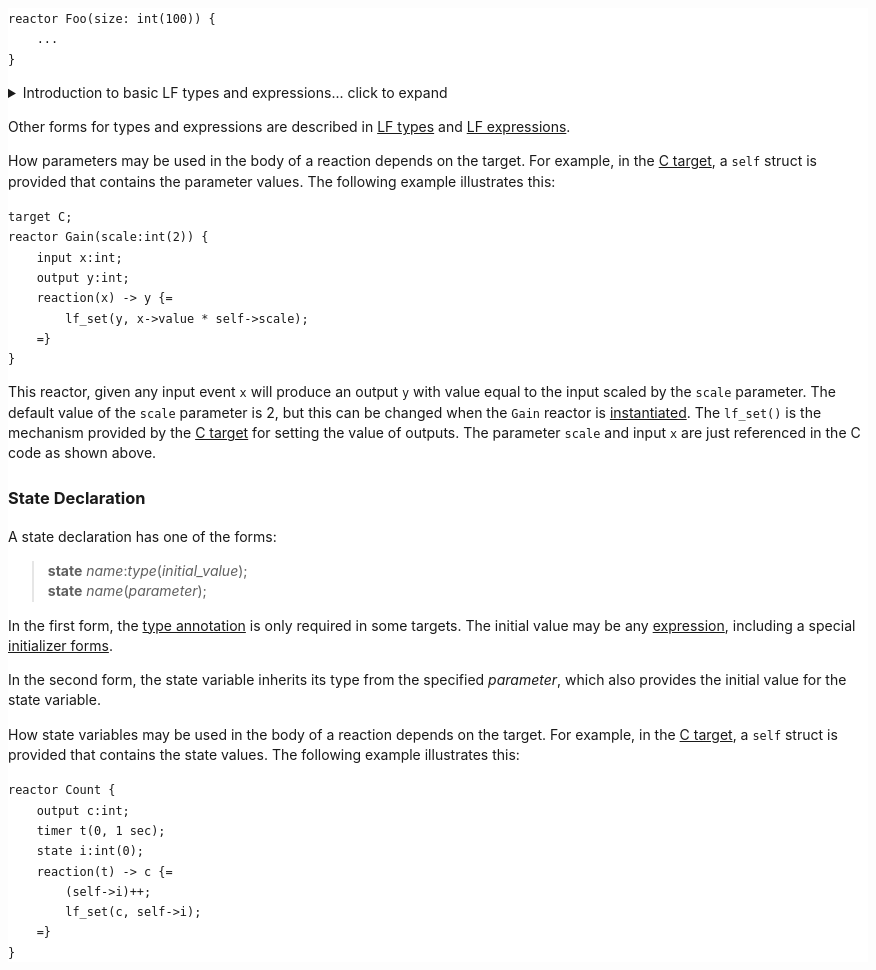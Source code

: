 ```
reactor Foo(size: int(100)) {
    ...
}
```

<details><summary>Introduction to basic LF types and expressions... click to expand</summary></details>

Other forms for types and expressions are described in [LF types](#appendix-lf-types) and [LF expressions](#appendix-lf-expressions).

How parameters may be used in the body of a reaction depends on the target. For example, in the [C target](writing-reactors-in-c#using-parameters), a `self` struct is provided that contains the parameter values. The following example illustrates this:

```
target C;
reactor Gain(scale:int(2)) {
    input x:int;
    output y:int;
    reaction(x) -> y {=
        lf_set(y, x->value * self->scale);
    =}
}
```

This reactor, given any input event `x` will produce an output `y` with value equal to the input scaled by the `scale` parameter. The default value of the `scale` parameter is 2, but this can be changed when the `Gain` reactor is [instantiated](#contained-reactors). The `lf_set()` is the mechanism provided by the [C target](Writing-Reactors-in-C#reaction-body) for setting the value of outputs. The parameter `scale` and input `x` are just referenced in the C code as shown above.

### State Declaration

A state declaration has one of the forms:

> **state** _name_:_type_(_initial_value_);  
> **state** _name_(_parameter_);

In the first form, the [type annotation](#appendix-lf-types) is only required in some targets. The initial value may be any [expression](#appendix-lf-expressions), including a special [initializer forms](#initializer-pseudo-expressions).

In the second form, the state variable inherits its type from the specified _parameter_, which also provides the initial value for the state variable.

How state variables may be used in the body of a reaction depends on the target. For example, in the [C target](writing-reactors-in-c#using-state-variables), a `self` struct is provided that contains the state values. The following example illustrates this:

```
reactor Count {
	output c:int;
	timer t(0, 1 sec);
	state i:int(0);
	reaction(t) -> c {=
		(self->i)++;
		lf_set(c, self->i);
	=}
}
```
